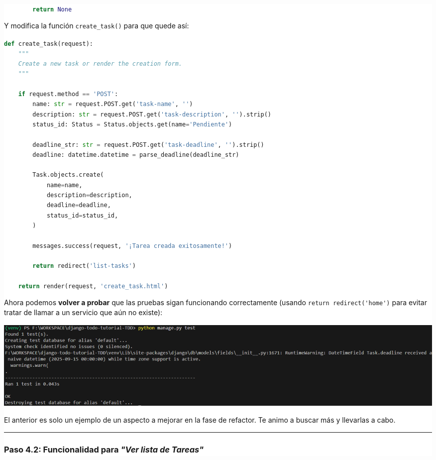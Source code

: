 ```python
        return None
```

Y modifica la función `create_task()` para que quede así:

```python
def create_task(request):
    """
    Create a new task or render the creation form.
    """
    
    if request.method == 'POST':
        name: str = request.POST.get('task-name', '')
        description: str = request.POST.get('task-description', '').strip()
        status_id: Status = Status.objects.get(name='Pendiente')

        deadline_str: str = request.POST.get('task-deadline', '').strip()
        deadline: datetime.datetime = parse_deadline(deadline_str)

        Task.objects.create(
            name=name,
            description=description,
            deadline=deadline,
            status_id=status_id,
        )

        messages.success(request, '¡Tarea creada exitosamente!')

        return redirect('list-tasks')

    return render(request, 'create_task.html')
```

Ahora podemos **volver a probar** que las pruebas sigan funcionando correctamente (usando `return redirect('home')` para evitar tratar de llamar a un servicio que aún no existe):

![Test OK](docs/images/test_ok2.png)

El anterior es solo un ejemplo de un aspecto a mejorar en la fase de refactor. Te animo a buscar más y llevarlas a cabo.

---

### Paso 4.2: Funcionalidad para _"Ver lista de Tareas"_
